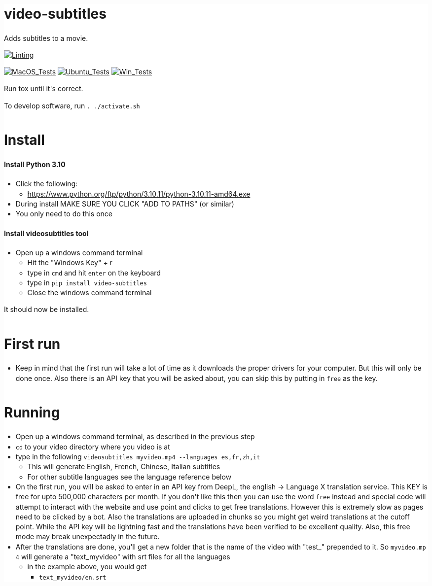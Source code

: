 # video-subtitles

Adds subtitles to a movie.

[![Linting](../../actions/workflows/lint.yml/badge.svg)](../../actions/workflows/lint.yml)

[![MacOS_Tests](../../actions/workflows/push_macos.yml/badge.svg)](../../actions/workflows/push_macos.yml)
[![Ubuntu_Tests](../../actions/workflows/push_ubuntu.yml/badge.svg)](../../actions/workflows/push_ubuntu.yml)
[![Win_Tests](../../actions/workflows/push_win.yml/badge.svg)](../../actions/workflows/push_win.yml)

Run tox until it's correct.

To develop software, run `. ./activate.sh`

# Install

#### Install Python 3.10

  * Click the following:
    * https://www.python.org/ftp/python/3.10.11/python-3.10.11-amd64.exe
  * During install MAKE SURE YOU CLICK "ADD TO PATHS" (or similar)
  * You only need to do this once

#### Install videosubtitles tool

  * Open up a windows command terminal
    * Hit the "Windows Key" + r
    * type in `cmd` and hit `enter` on the keyboard
    * type in `pip install video-subtitles`
    * Close the windows command terminal

It should now be installed.

# First run

  * Keep in mind that the first run will take a lot of time as it downloads the proper drivers for your computer. But this will only be done once. Also there is an API key
  that you will be asked about, you can skip this by putting in `free` as the key.

# Running

  * Open up a windows command terminal, as described in the previous step
  * `cd` to your video directory where you video is at
  * type in the following `videosubtitles myvideo.mp4 --languages es,fr,zh,it`
    * This will generate English, French, Chinese, Italian subtitles
    * For other subtitle languages see the language reference below
  * On the first run, you will be asked to enter in an API key from DeepL, the english -> Language X translation service. This KEY is free for upto 500,000 characters per month. If you don't like this then you can use the word `free` instead and special code will attempt to interact with the website
  and use point and clicks to get free translations. However this is extremely slow as pages need to
  be clicked by a bot. Also the translations are uploaded in chunks so you might get weird translations
  at the cutoff point. While the API key will be lightning fast and the translations have been verified
  to be excellent quality. Also, this free mode may break unexpectadly in the future.
  * After the translations are done, you'll get a new folder that is the name of the video with "test_" prepended to it. So `myvideo.mp4` will generate a "text_myvideo" with srt files for all the languages
    * in the example above, you would get
      * `text_myvideo/en.srt`